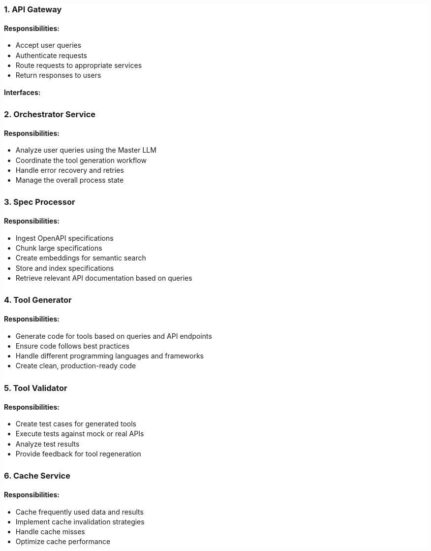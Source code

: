 ### 1. API Gateway

**Responsibilities:**
- Accept user queries
- Authenticate requests
- Route requests to appropriate services
- Return responses to users

**Interfaces:**



### 2. Orchestrator Service

**Responsibilities:**
- Analyze user queries using the Master LLM
- Coordinate the tool generation workflow
- Handle error recovery and retries
- Manage the overall process state

### 3. Spec Processor

**Responsibilities:**
- Ingest OpenAPI specifications
- Chunk large specifications
- Create embeddings for semantic search
- Store and index specifications
- Retrieve relevant API documentation based on queries


### 4. Tool Generator

**Responsibilities:**
- Generate code for tools based on queries and API endpoints
- Ensure code follows best practices
- Handle different programming languages and frameworks
- Create clean, production-ready code


### 5. Tool Validator

**Responsibilities:**
- Create test cases for generated tools
- Execute tests against mock or real APIs
- Analyze test results
- Provide feedback for tool regeneration


### 6. Cache Service

**Responsibilities:**
- Cache frequently used data and results
- Implement cache invalidation strategies
- Handle cache misses
- Optimize cache performance
